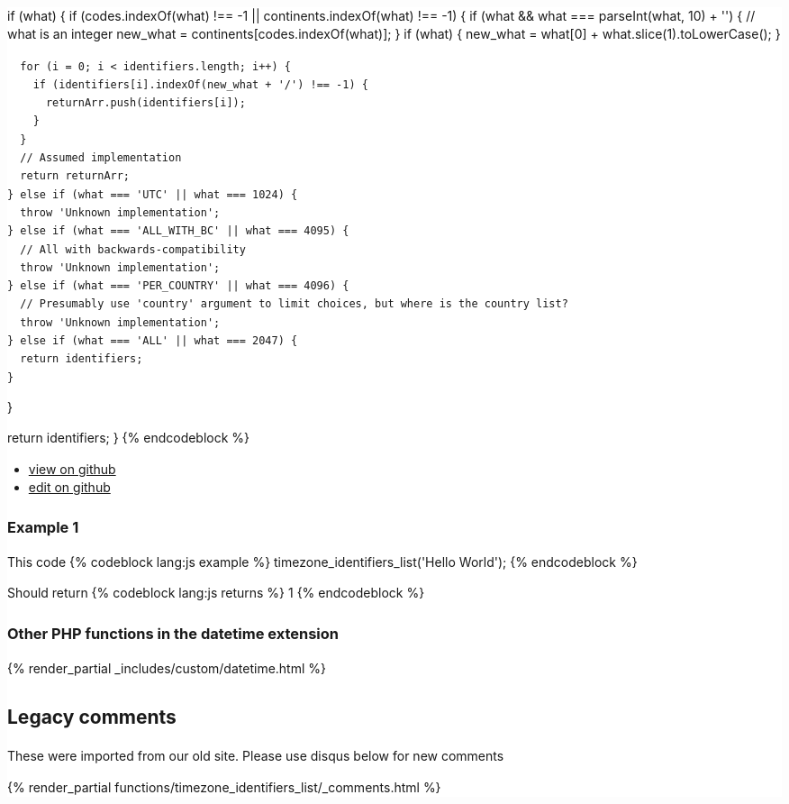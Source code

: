   if (what) {
    if (codes.indexOf(what) !== -1 || continents.indexOf(what) !== -1) {
      if (what && what === parseInt(what, 10) + '') {
        // what is an integer
        new_what = continents[codes.indexOf(what)];
      }
      if (what) {
        new_what = what[0] + what.slice(1).toLowerCase();
      }

      for (i = 0; i < identifiers.length; i++) {
        if (identifiers[i].indexOf(new_what + '/') !== -1) {
          returnArr.push(identifiers[i]);
        }
      }
      // Assumed implementation
      return returnArr;
    } else if (what === 'UTC' || what === 1024) {
      throw 'Unknown implementation';
    } else if (what === 'ALL_WITH_BC' || what === 4095) {
      // All with backwards-compatibility
      throw 'Unknown implementation';
    } else if (what === 'PER_COUNTRY' || what === 4096) {
      // Presumably use 'country' argument to limit choices, but where is the country list?
      throw 'Unknown implementation';
    } else if (what === 'ALL' || what === 2047) {
      return identifiers;
    }
  }

  return identifiers;
}
{% endcodeblock %}

 - [view on github](https://github.com/kvz/phpjs/blob/master/functions/datetime/timezone_identifiers_list.js)
 - [edit on github](https://github.com/kvz/phpjs/edit/master/functions/datetime/timezone_identifiers_list.js)

### Example 1
This code
{% codeblock lang:js example %}
timezone_identifiers_list('Hello World');
{% endcodeblock %}

Should return
{% codeblock lang:js returns %}
1
{% endcodeblock %}


### Other PHP functions in the datetime extension
{% render_partial _includes/custom/datetime.html %}
## Legacy comments
These were imported from our old site. Please use disqus below for new comments
<div style="overflow-y: scroll; max-height: 500px;">
{% render_partial functions/timezone_identifiers_list/_comments.html %}
</div>
